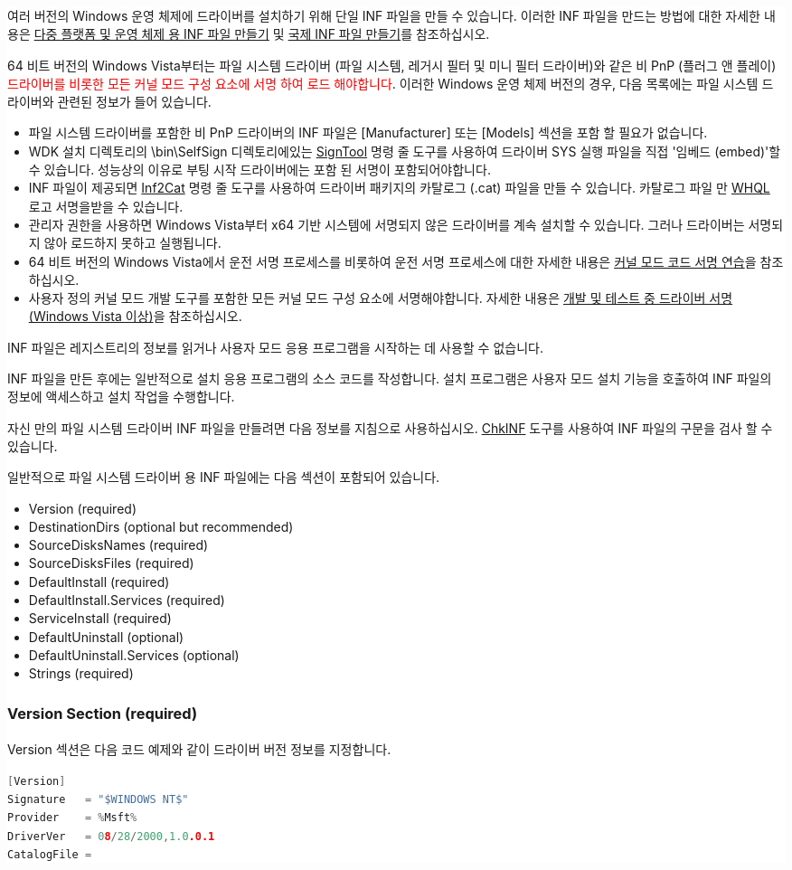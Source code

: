여러 버전의 Windows 운영 체제에 드라이버를 설치하기 위해 단일 INF 파일을 만들 수 있습니다. 이러한 INF 파일을 만드는 방법에 대한 자세한 내용은 [다중 플랫폼 및 운영 체제 용 INF 파일 만들기](https://msdn.microsoft.com/library/windows/hardware/ff540206) 및 [국제 INF 파일 만들기](https://msdn.microsoft.com/library/windows/hardware/ff540208)를 참조하십시오.

64 비트 버전의 Windows Vista부터는 파일 시스템 드라이버 (파일 시스템, 레거시 필터 및 미니 필터 드라이버)와 같은 비 PnP (플러그 앤 플레이) <span style="color:red">드라이버를 비롯한 모든 커널 모드 구성 요소에 서명 하여 로드 해야합니다</span>. 이러한 Windows 운영 체제 버전의 경우, 다음 목록에는 파일 시스템 드라이버와 관련된 정보가 들어 있습니다.

- 파일 시스템 드라이버를 포함한 비 PnP 드라이버의 INF 파일은 [Manufacturer] 또는 [Models] 섹션을 포함 할 필요가 없습니다.
- WDK 설치 디렉토리의 \\bin\\SelfSign 디렉토리에있는 [SignTool](https://msdn.microsoft.com/library/windows/hardware/ff551778) 명령 줄 도구를 사용하여 드라이버 SYS 실행 파일을 직접 '임베드 (embed)'할 수 있습니다. 성능상의 이유로 부팅 시작 드라이버에는 포함 된 서명이 포함되어야합니다.
- INF 파일이 제공되면 [Inf2Cat](https://msdn.microsoft.com/library/windows/hardware/ff547089) 명령 줄 도구를 사용하여 드라이버 패키지의 카탈로그 (.cat) 파일을 만들 수 있습니다. 카탈로그 파일 만 [WHQL](https://go.microsoft.com/fwlink/p/?linkid=8705) 로고 서명을받을 수 있습니다.
- 관리자 권한을 사용하면 Windows Vista부터 x64 기반 시스템에 서명되지 않은 드라이버를 계속 설치할 수 있습니다. 그러나 드라이버는 서명되지 않아 로드하지 못하고 실행됩니다.
- 64 비트 버전의 Windows Vista에서 운전 서명 프로세스를 비롯하여 운전 서명 프로세스에 대한 자세한 내용은 [커널 모드 코드 서명 연습](https://go.microsoft.com/fwlink/p/?linkid=79445)을 참조하십시오.
- 사용자 정의 커널 모드 개발 도구를 포함한 모든 커널 모드 구성 요소에 서명해야합니다. 자세한 내용은 [개발 및 테스트 중 드라이버 서명 (Windows Vista 이상)](https://msdn.microsoft.com/library/windows/hardware/ff552275)을 참조하십시오.



INF 파일은 레지스트리의 정보를 읽거나 사용자 모드 응용 프로그램을 시작하는 데 사용할 수 없습니다.

INF 파일을 만든 후에는 일반적으로 설치 응용 프로그램의 소스 코드를 작성합니다. 설치 프로그램은 사용자 모드 설치 기능을 호출하여 INF 파일의 정보에 액세스하고 설치 작업을 수행합니다. 

자신 만의 파일 시스템 드라이버 INF 파일을 만들려면 다음 정보를 지침으로 사용하십시오. [ChkINF](https://msdn.microsoft.com/library/windows/hardware/ff543461) 도구를 사용하여 INF 파일의 구문을 검사 할 수 있습니다.

일반적으로 파일 시스템 드라이버 용 INF 파일에는 다음 섹션이 포함되어 있습니다.

- Version (required)
- DestinationDirs (optional but recommended)
- SourceDisksNames (required)
- SourceDisksFiles (required)
- DefaultInstall (required)
- DefaultInstall.Services (required)
- ServiceInstall (required)
- DefaultUninstall (optional)
- DefaultUninstall.Services (optional)
- Strings (required)



### Version Section (required)

Version 섹션은 다음 코드 예제와 같이 드라이버 버전 정보를 지정합니다.

```c
[Version]
Signature   = "$WINDOWS NT$"
Provider    = %Msft%
DriverVer   = 08/28/2000,1.0.0.1
CatalogFile =
```
